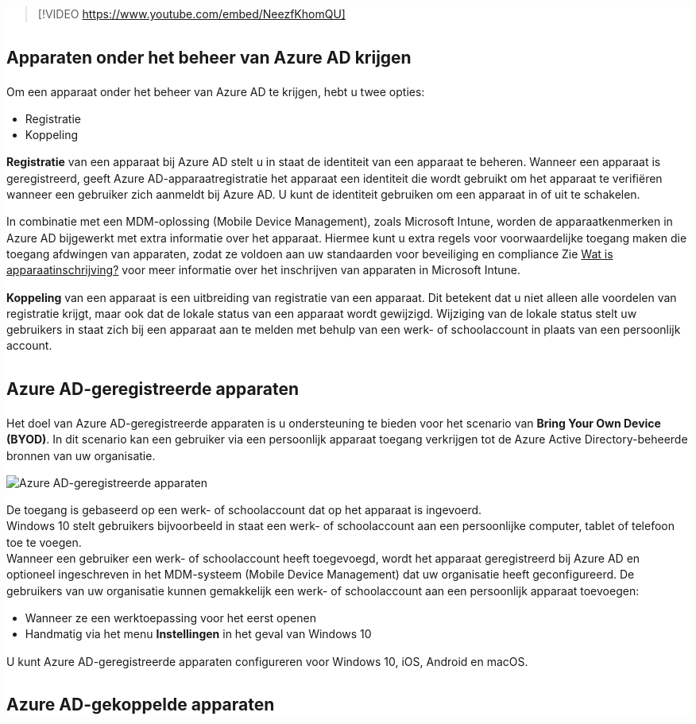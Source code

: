 

> [!VIDEO https://www.youtube.com/embed/NeezfKhomQU]


## <a name="getting-devices-under-the-control-of-azure-ad"></a>Apparaten onder het beheer van Azure AD krijgen

Om een apparaat onder het beheer van Azure AD te krijgen, hebt u twee opties:

- Registratie 
- Koppeling

**Registratie** van een apparaat bij Azure AD stelt u in staat de identiteit van een apparaat te beheren. Wanneer een apparaat is geregistreerd, geeft Azure AD-apparaatregistratie het apparaat een identiteit die wordt gebruikt om het apparaat te verifiëren wanneer een gebruiker zich aanmeldt bij Azure AD. U kunt de identiteit gebruiken om een apparaat in of uit te schakelen.

In combinatie met een MDM-oplossing (Mobile Device Management), zoals Microsoft Intune, worden de apparaatkenmerken in Azure AD bijgewerkt met extra informatie over het apparaat. Hiermee kunt u extra regels voor voorwaardelijke toegang maken die toegang afdwingen van apparaten, zodat ze voldoen aan uw standaarden voor beveiliging en compliance Zie [Wat is apparaatinschrijving?](https://docs.microsoft.com/intune/device-enrollment) voor meer informatie over het inschrijven van apparaten in Microsoft Intune.

**Koppeling** van een apparaat is een uitbreiding van registratie van een apparaat. Dit betekent dat u niet alleen alle voordelen van registratie krijgt, maar ook dat de lokale status van een apparaat wordt gewijzigd. Wijziging van de lokale status stelt uw gebruikers in staat zich bij een apparaat aan te melden met behulp van een werk- of schoolaccount in plaats van een persoonlijk account.

## <a name="azure-ad-registered-devices"></a>Azure AD-geregistreerde apparaten   

Het doel van Azure AD-geregistreerde apparaten is u ondersteuning te bieden voor het scenario van **Bring Your Own Device (BYOD)**. In dit scenario kan een gebruiker via een persoonlijk apparaat toegang verkrijgen tot de Azure Active Directory-beheerde bronnen van uw organisatie.  

![Azure AD-geregistreerde apparaten](./media/overview/03.png)

De toegang is gebaseerd op een werk- of schoolaccount dat op het apparaat is ingevoerd.  
Windows 10 stelt gebruikers bijvoorbeeld in staat een werk- of schoolaccount aan een persoonlijke computer, tablet of telefoon toe te voegen.  
Wanneer een gebruiker een werk- of schoolaccount heeft toegevoegd, wordt het apparaat geregistreerd bij Azure AD en optioneel ingeschreven in het MDM-systeem (Mobile Device Management) dat uw organisatie heeft geconfigureerd. De gebruikers van uw organisatie kunnen gemakkelijk een werk- of schoolaccount aan een persoonlijk apparaat toevoegen:

- Wanneer ze een werktoepassing voor het eerst openen
- Handmatig via het menu **Instellingen** in het geval van Windows 10 

U kunt Azure AD-geregistreerde apparaten configureren voor Windows 10, iOS, Android en macOS.

## <a name="azure-ad-joined-devices"></a>Azure AD-gekoppelde apparaten
